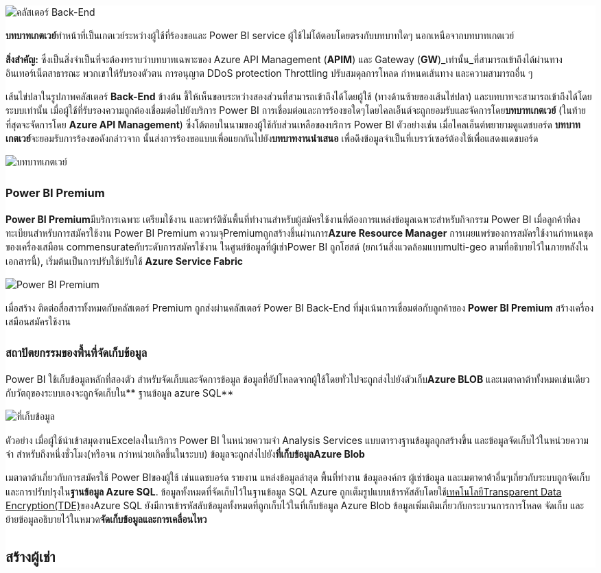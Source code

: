 ![คลัสเตอร์ Back-End](media/whitepaper-powerbi-security/powerbi-security-whitepaper_03.png)

**บทบาทเกตเวย์**ทำหน้าที่เป็นเกตเวย์ระหว่างผู้ใช้ที่ร้องขอและ Power BI service ผู้ใช้ไม่โต้ตอบโดยตรงกับบทบาทใดๆ นอกเหนือจากบทบาทเกตเวย์

**สิ่งสำคัญ:** ซึ่งเป็นสิ่งจำเป็นที่จะต้องทราบว่าบทบาทเฉพาะของ Azure API Management (**APIM**) และ Gateway (**GW**)_เท่านั้น_ที่สามารถเข้าถึงได้ผ่านทางอินเทอร์เน็ตสาธารณะ พวกเขาให้รับรองตัวตน การอนุญาต DDoS protection Throttling ปรับสมดุลการโหลด กำหนดเส้นทาง และความสามารถอื่น ๆ

เส้นไข่ปลาในรูปภาพคลัสเตอร์ **Back-End** ข้างต้น ชี้ให้เห็นขอบระหว่างสองส่วนที่สามารถเข้าถึงได้โดยผู้ใช้ (ทางด้านซ้ายของเส้นไข่ปลา) และบทบาทจะสามารถเข้าถึงได้โดยระบบเท่านั้น เมื่อผู้ใช้ที่รับรองความถูกต้องเชื่อมต่อไปยังบริการ Power BI การเชื่อมต่อและการร้องขอใดๆโดยไคลเอ็นต์จะถูกยอมรับและจัดการโดย**บทบาทเกตเวย์** (ในท้ายที่สุดจะจัดการโดย **Azure API Management**) ซึ่งโต้ตอบในนามของผู้ใช้กับส่วนเหลือของบริการ Power BI ตัวอย่างเช่น เมื่อไคลเอ็นต์พยายามดูแดชบอร์ด **บทบาทเกตเวย์**จะยอมรับการร้องขอดังกล่าวจาก นั้นส่งการร้องขอแบบเพื่อแยกกันไปยัง**บทบาทงานนำเสนอ** เพื่อดึงข้อมูลจำเป็นที่เบราว์เซอร์ต้องใช้เพื่อแสดงแดชบอร์ด

![บทบาทเกตเวย์](media/whitepaper-powerbi-security/powerbi-security-whitepaper_04.png)

### <a name="power-bi-premium"></a>Power BI Premium

**Power BI Premium**มีบริการเฉพาะ เตรียมใช้งาน และพาร์ติชันพื้นที่ทำงานสำหรับผู้สมัครใช้งานที่ต้องการแหล่งข้อมูลเฉพาะสำหรับกิจกรรม Power BI เมื่อลูกค้าที่ลงทะเบียนสำหรับการสมัครใช้งาน Power BI Premium ความจุPremiumถูกสร้างขึ้นผ่านการ**Azure Resource Manager** การเผยแพร่ของการสมัครใช้งานกำหนดชุดของเครื่องเสมือน commensurateกับระดับการสมัครใช้งาน ในศูนย์ข้อมูลที่ผู้เช่าPower BI ถูกโฮสต์ (ยกเว้นสิ่งแวดล้อมแบบmulti-geo ตามที่อธิบายไว้ในภายหลังในเอกสารนี้), เริ่มต้นเป็นการปรับใช้ปรับใช้ **Azure Service Fabric**

![Power BI Premium](media/whitepaper-powerbi-security/powerbi-security-whitepaper_05.png)

เมื่อสร้าง ติดต่อสื่อสารทั้งหมดกับคลัสเตอร์ Premium ถูกส่งผ่านคลัสเตอร์ Power BI Back-End ที่มุ่งเน้นการเชื่อมต่อกับลูกค้าของ **Power BI Premium** สร้างเครื่องเสมือนสมัครใช้งาน

### <a name="data-storage-architecture"></a>สถาปัตยกรรมของพื้นที่จัดเก็บข้อมูล

Power BI ใช้เก็บข้อมูลหลักที่สองตัว สำหรับจัดเก็บและจัดการข้อมูล ข้อมูลที่อัปโหลดจากผู้ใช้โดยทั่วไปจะถูกส่งไปยังตัวเก็บ**Azure BLOB** และเมตาดาต้าทั้งหมดเช่นเดียวกับวัตถุของระบบเองจะถูกจัดเก็บใน** ฐานข้อมูล azure SQL**

![ที่เก็บข้อมูล](media/whitepaper-powerbi-security/powerbi-security-whitepaper_06.png)

ตัวอย่าง เมื่อผู้ใช้นำเข้าสมุดงานExcelลงในบริการ Power BI ในหน่วยความจำ Analysis Services แบบตารางฐานข้อมูลถูกสร้างขึ้น และข้อมูลจัดเก็บไว้ในหน่วยความจำ สำหรับถึงหนึ่งชั่วโมง(หรือจน กว่าหน่วยเกิดขึ้นในระบบ) ข้อมูลจะถูกส่งไปยัง**ที่เก็บข้อมูลAzure Blob**

เมตาดาต้าเกี่ยวกับการสมัครใช้ Power BIของผู้ใช้ เช่นแดชบอร์ด รายงาน แหล่งข้อมูลล่าสุด พื้นที่ทำงาน ข้อมูลองค์กร ผู้เช่าข้อมูล และเมตาดาต้าอื่นๆเกี่ยวกับระบบถูกจัดเก็บ และการปรับปรุงใน**ฐานข้อมูล Azure SQL**. ข้อมูลทั้งหมดที่จัดเก็บไว้ในฐานข้อมูล SQL Azure ถูกเต็มรูปแบบเข้ารหัสลับโดยใช้[เทคโนโลยีTransparent Data Encryption(TDE)](/azure/sql-database/transparent-data-encryption-azure-sql)ของAzure SQL ยังมีการเข้ารหัสลับข้อมูลทั้งหมดที่ถูกเก็บไว้ในที่เก็บข้อมูล Azure Blob ข้อมูลเพิ่มเติมเกี่ยวกับกระบวนการการโหลด จัดเก็บ และย้ายข้อมูลอธิบายไว้ในหมวด**จัดเก็บข้อมูลและการเคลื่อนไหว**

## <a name="tenant-creation"></a>สร้างผู้เช่า
